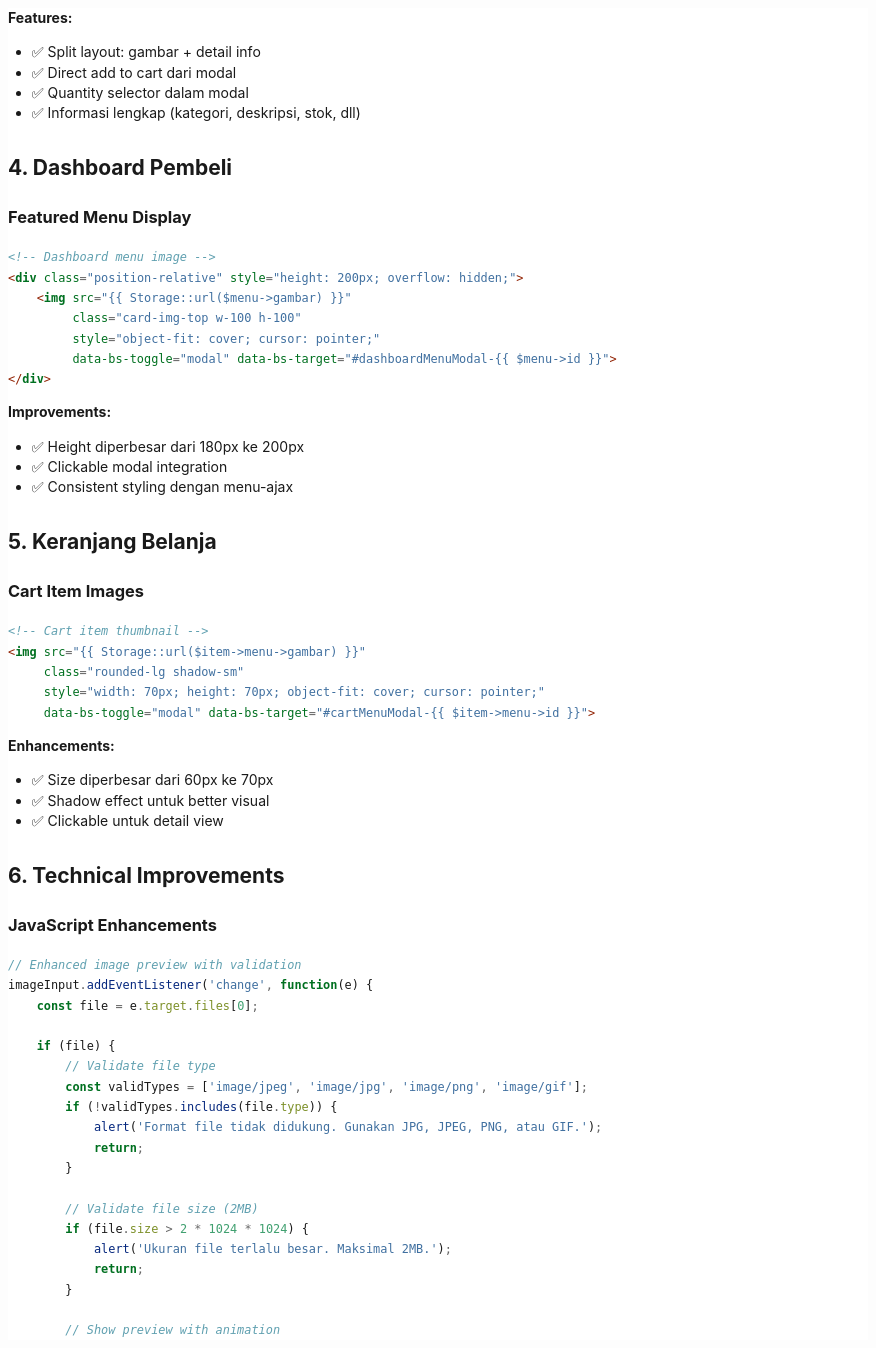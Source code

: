 **Features:**
- ✅ Split layout: gambar + detail info
- ✅ Direct add to cart dari modal
- ✅ Quantity selector dalam modal
- ✅ Informasi lengkap (kategori, deskripsi, stok, dll)

## 4. **Dashboard Pembeli**

### **Featured Menu Display**
```html
<!-- Dashboard menu image -->
<div class="position-relative" style="height: 200px; overflow: hidden;">
    <img src="{{ Storage::url($menu->gambar) }}" 
         class="card-img-top w-100 h-100" 
         style="object-fit: cover; cursor: pointer;" 
         data-bs-toggle="modal" data-bs-target="#dashboardMenuModal-{{ $menu->id }}">
</div>
```

**Improvements:**
- ✅ Height diperbesar dari 180px ke 200px
- ✅ Clickable modal integration
- ✅ Consistent styling dengan menu-ajax

## 5. **Keranjang Belanja**

### **Cart Item Images**
```html
<!-- Cart item thumbnail -->
<img src="{{ Storage::url($item->menu->gambar) }}" 
     class="rounded-lg shadow-sm" 
     style="width: 70px; height: 70px; object-fit: cover; cursor: pointer;"
     data-bs-toggle="modal" data-bs-target="#cartMenuModal-{{ $item->menu->id }}">
```

**Enhancements:**
- ✅ Size diperbesar dari 60px ke 70px
- ✅ Shadow effect untuk better visual
- ✅ Clickable untuk detail view

## 6. **Technical Improvements**

### **JavaScript Enhancements**
```javascript
// Enhanced image preview with validation
imageInput.addEventListener('change', function(e) {
    const file = e.target.files[0];
    
    if (file) {
        // Validate file type
        const validTypes = ['image/jpeg', 'image/jpg', 'image/png', 'image/gif'];
        if (!validTypes.includes(file.type)) {
            alert('Format file tidak didukung. Gunakan JPG, JPEG, PNG, atau GIF.');
            return;
        }
        
        // Validate file size (2MB)
        if (file.size > 2 * 1024 * 1024) {
            alert('Ukuran file terlalu besar. Maksimal 2MB.');
            return;
        }
        
        // Show preview with animation
```
